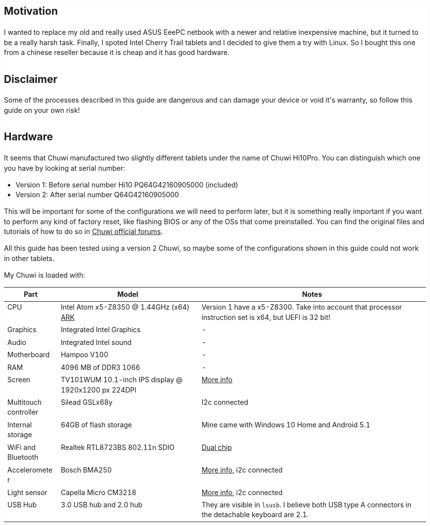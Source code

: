 ## Motivation
I wanted to replace my old and really used ASUS EeePC netbook with a newer and relative inexpensive
machine, but it turned to be a really harsh task. Finally, I spoted Intel Cherry Trail tablets
and I decided to give them a try with Linux. So I bought this one from a chinese reseller
because it is cheap and it has good hardware. 

## Disclaimer
Some of the processes described in this guide are dangerous and can damage your device or void it's warranty,
so follow this guide on your own risk!

## Hardware
It seems that Chuwi manufactured two slightly different tablets under the name of Chuwi Hi10Pro.
You can distinguish which one you have by looking at serial number:

 - Version 1: Before serial number Hi10 PQ64G42160905000 (included)
 - Version 2: After serial number Q64G42160905000 

This will be important for some of the configurations we will need to perform later, but it is something
really important if you want to perform any kind of factory reset, like flashing BIOS or any of the
OSs that come preinstalled. You can find the original files and tutorials of how to do so in [Chuwi official
forums](http://forum.chuwi.com/thread-2341-1-1.html).

All this guide has been tested using a version 2 Chuwi, so maybe some of the configurations shown in this 
guide could not work in other tablets.

My Chuwi is loaded with:

Part		| Model						| Notes
----------------|-----------------------------------------------|----------
CPU		| Intel Atom x5-Z8350 @ 1.44GHz (x64) [ARK](https://ark.intel.com/products/93361/Intel-Atom-x5-Z8350-Processor-2M-Cache-up-to-1_92-GHz)| Version 1 have a x5-Z8300. Take into account that processor instruction set is x64, but UEFI is 32 bit! 
Graphics	| Integrated Intel Graphics			| -
Audio		| Integrated Intel sound			| -
Motherboard	| Hampoo V100 					| -
RAM		| 4096 MB of DDR3 1066				| -
Screen		| TV101WUM 10.1-inch IPS display @ 1920x1200 px 224DPI	| [More info](http://ultran.ru/sites/default/files/catalog/svetodiody/brend/datasheets/tv101wum-ad0.pdf)
Multitouch controller |  Silead GSLx68y 			| I2c connected
Internal storage| 64GB of flash storage				| Mine came with Windows 10 Home and Android 5.1
WiFi and Bluetooth	| Realtek RTL8723BS 802.11n SDIO        | [Dual chip](http://www.realtek.com/products/productsView.aspx?Langid=1&PFid=59&Level=5&Conn=4&ProdID=375)
Accelerometer	| Bosch BMA250 					| [More info](http://www1.futureelectronics.com/doc/BOSCH/BMA250-0273141121.pdf), i2c connected
Light sensor	| Capella Micro CM3218 				| [More info](http://www.capellamicro.com.tw/EN/product_c.php?id=52&mode=14&search=), i2c connected
USB Hub		| 3.0 USB hub and 2.0 hub 		| They are visible in ```lsusb```. I believe both USB type A connectors in the detachable keyboard are 2.1. 
 